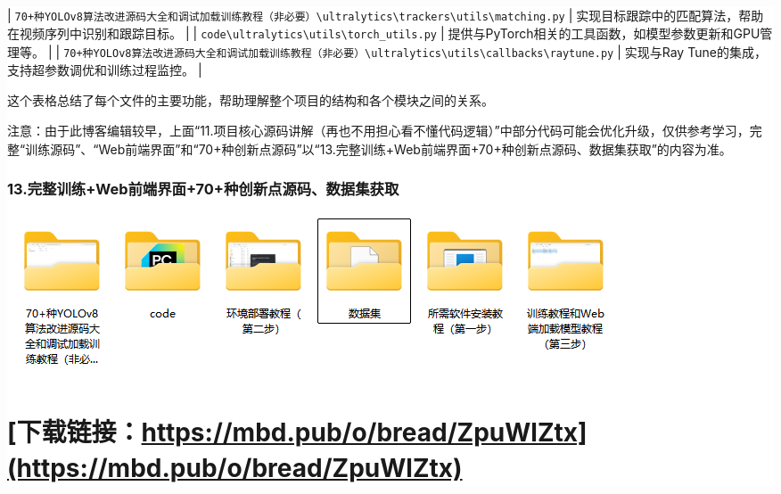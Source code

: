 | `70+种YOLOv8算法改进源码大全和调试加载训练教程（非必要）\ultralytics\trackers\utils\matching.py` | 实现目标跟踪中的匹配算法，帮助在视频序列中识别和跟踪目标。                                     |
| `code\ultralytics\utils\torch_utils.py`                                                    | 提供与PyTorch相关的工具函数，如模型参数更新和GPU管理等。                                      |
| `70+种YOLOv8算法改进源码大全和调试加载训练教程（非必要）\ultralytics\utils\callbacks\raytune.py` | 实现与Ray Tune的集成，支持超参数调优和训练过程监控。                                          |

这个表格总结了每个文件的主要功能，帮助理解整个项目的结构和各个模块之间的关系。

注意：由于此博客编辑较早，上面“11.项目核心源码讲解（再也不用担心看不懂代码逻辑）”中部分代码可能会优化升级，仅供参考学习，完整“训练源码”、“Web前端界面”和“70+种创新点源码”以“13.完整训练+Web前端界面+70+种创新点源码、数据集获取”的内容为准。

### 13.完整训练+Web前端界面+70+种创新点源码、数据集获取

![19.png](19.png)


# [下载链接：https://mbd.pub/o/bread/ZpuWlZtx](https://mbd.pub/o/bread/ZpuWlZtx)